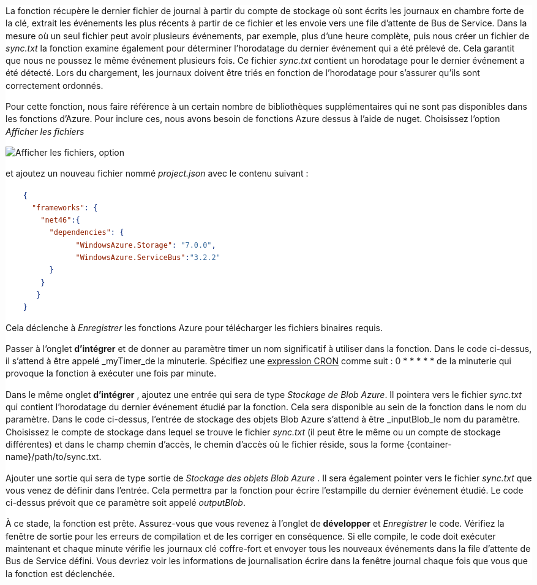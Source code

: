 
La fonction récupère le dernier fichier de journal à partir du compte de stockage où sont écrits les journaux en chambre forte de la clé, extrait les événements les plus récents à partir de ce fichier et les envoie vers une file d’attente de Bus de Service. Dans la mesure où un seul fichier peut avoir plusieurs événements, par exemple, plus d’une heure complète, puis nous créer un fichier de _sync.txt_ la fonction examine également pour déterminer l’horodatage du dernier événement qui a été prélevé de. Cela garantit que nous ne poussez le même événement plusieurs fois. Ce fichier _sync.txt_ contient un horodatage pour le dernier événement a été détecté. Lors du chargement, les journaux doivent être triés en fonction de l’horodatage pour s’assurer qu’ils sont correctement ordonnés.

Pour cette fonction, nous faire référence à un certain nombre de bibliothèques supplémentaires qui ne sont pas disponibles dans les fonctions d’Azure. Pour inclure ces, nous avons besoin de fonctions Azure dessus à l’aide de nuget. Choisissez l’option _Afficher les fichiers_ 

![Afficher les fichiers, option](./media/keyvault-keyrotation/Azure_Functions_ViewFiles.png)

et ajoutez un nouveau fichier nommé _project.json_ avec le contenu suivant :

```json
    {
      "frameworks": {
        "net46":{
          "dependencies": {
                "WindowsAzure.Storage": "7.0.0",
                "WindowsAzure.ServiceBus":"3.2.2"
          }
        }
       }
    }
```
Cela déclenche à _Enregistrer_ les fonctions Azure pour télécharger les fichiers binaires requis. 

Passer à l’onglet **d’intégrer** et de donner au paramètre timer un nom significatif à utiliser dans la fonction. Dans le code ci-dessus, il s’attend à être appelé _myTimer_de la minuterie. Spécifiez une [expression CRON](../app-service-web/web-sites-create-web-jobs.md#CreateScheduledCRON) comme suit : 0 \* \* \* \* \* de la minuterie qui provoque la fonction à exécuter une fois par minute. 

Dans le même onglet **d’intégrer** , ajoutez une entrée qui sera de type _Stockage de Blob Azure_. Il pointera vers le fichier _sync.txt_ qui contient l’horodatage du dernier événement étudié par la fonction. Cela sera disponible au sein de la fonction dans le nom du paramètre. Dans le code ci-dessus, l’entrée de stockage des objets Blob Azure s’attend à être _inputBlob_le nom du paramètre. Choisissez le compte de stockage dans lequel se trouve le fichier _sync.txt_ (il peut être le même ou un compte de stockage différentes) et dans le champ chemin d’accès, le chemin d’accès où le fichier réside, sous la forme {container-name}/path/to/sync.txt.

Ajouter une sortie qui sera de type sortie de _Stockage des objets Blob Azure_ . Il sera également pointer vers le fichier _sync.txt_ que vous venez de définir dans l’entrée. Cela permettra par la fonction pour écrire l’estampille du dernier événement étudié. Le code ci-dessus prévoit que ce paramètre soit appelé _outputBlob_.

À ce stade, la fonction est prête. Assurez-vous que vous revenez à l’onglet de **développer** et _Enregistrer_ le code. Vérifiez la fenêtre de sortie pour les erreurs de compilation et de les corriger en conséquence. Si elle compile, le code doit exécuter maintenant et chaque minute vérifie les journaux clé coffre-fort et envoyer tous les nouveaux événements dans la file d’attente de Bus de Service défini. Vous devriez voir les informations de journalisation écrire dans la fenêtre journal chaque fois que vous que la fonction est déclenchée.
